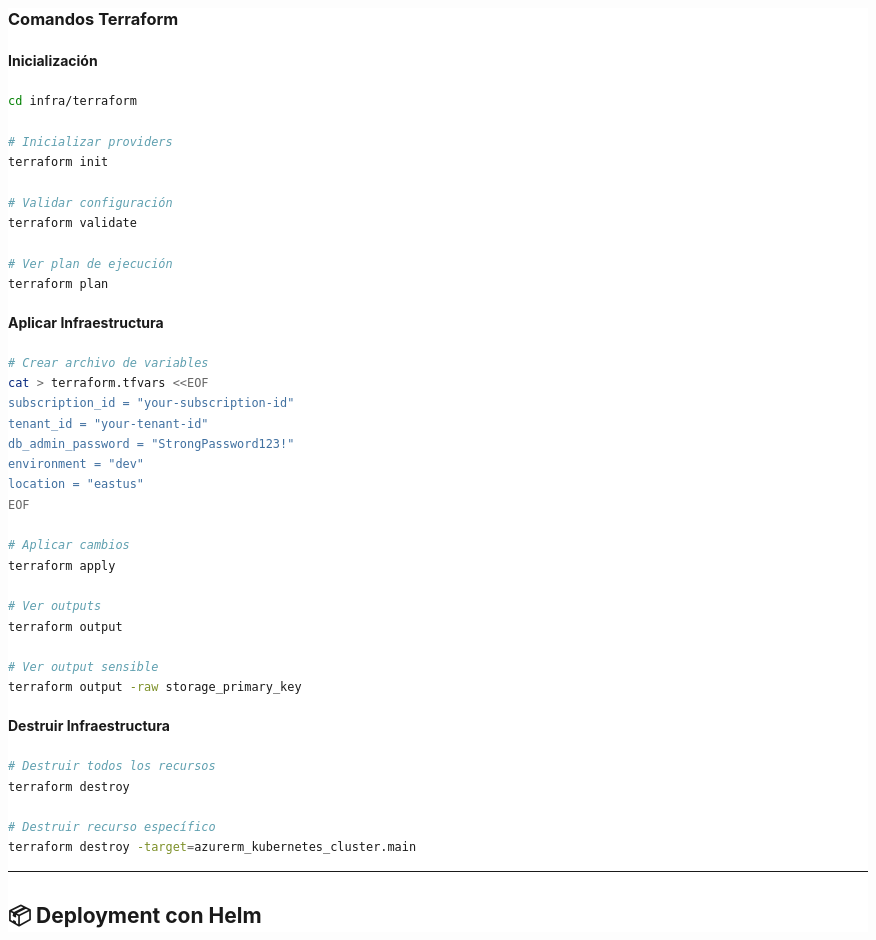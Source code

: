 ### Comandos Terraform

#### Inicialización

```bash
cd infra/terraform

# Inicializar providers
terraform init

# Validar configuración
terraform validate

# Ver plan de ejecución
terraform plan
```

#### Aplicar Infraestructura

```bash
# Crear archivo de variables
cat > terraform.tfvars <<EOF
subscription_id = "your-subscription-id"
tenant_id = "your-tenant-id"
db_admin_password = "StrongPassword123!"
environment = "dev"
location = "eastus"
EOF

# Aplicar cambios
terraform apply

# Ver outputs
terraform output

# Ver output sensible
terraform output -raw storage_primary_key
```

#### Destruir Infraestructura

```bash
# Destruir todos los recursos
terraform destroy

# Destruir recurso específico
terraform destroy -target=azurerm_kubernetes_cluster.main
```

---

## 📦 Deployment con Helm
